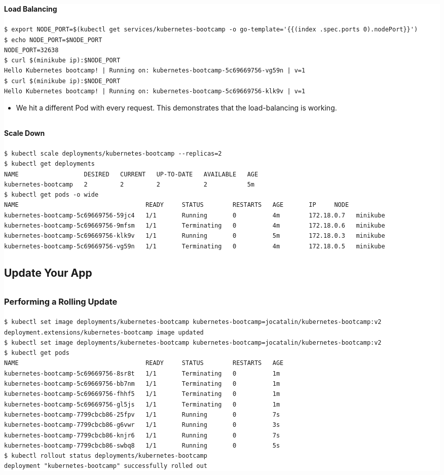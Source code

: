 <h2 id="88788d3d6b03d421c6cf518ace672e36"></h2>


#### Load Balancing

```
$ export NODE_PORT=$(kubectl get services/kubernetes-bootcamp -o go-template='{{(index .spec.ports 0).nodePort}}')
$ echo NODE_PORT=$NODE_PORT
NODE_PORT=32638
$ curl $(minikube ip):$NODE_PORT
Hello Kubernetes bootcamp! | Running on: kubernetes-bootcamp-5c69669756-vg59n | v=1
$ curl $(minikube ip):$NODE_PORT
Hello Kubernetes bootcamp! | Running on: kubernetes-bootcamp-5c69669756-klk9v | v=1
```

 - We hit a different Pod with every request. This demonstrates that the load-balancing is working.

<h2 id="321a4150256dc52ed121fe7088de69ee"></h2>


#### Scale Down

```
$ kubectl scale deployments/kubernetes-bootcamp --replicas=2
$ kubectl get deployments
NAME                  DESIRED   CURRENT   UP-TO-DATE   AVAILABLE   AGE
kubernetes-bootcamp   2         2         2            2           5m
$ kubectl get pods -o wide
NAME                                   READY     STATUS        RESTARTS   AGE       IP     NODE
kubernetes-bootcamp-5c69669756-59jc4   1/1       Running       0          4m        172.18.0.7   minikube
kubernetes-bootcamp-5c69669756-9mfsm   1/1       Terminating   0          4m        172.18.0.6   minikube
kubernetes-bootcamp-5c69669756-klk9v   1/1       Running       0          5m        172.18.0.3   minikube
kubernetes-bootcamp-5c69669756-vg59n   1/1       Terminating   0          4m        172.18.0.5   minikube
```

<h2 id="77246ae2f33852920cb5d43806f8027f"></h2>


## Update Your App

<h2 id="a1f50c0414138a0b33c3f5841fd1f686"></h2>


### Performing a Rolling Update

```
$ kubectl set image deployments/kubernetes-bootcamp kubernetes-bootcamp=jocatalin/kubernetes-bootcamp:v2
deployment.extensions/kubernetes-bootcamp image updated
$ kubectl set image deployments/kubernetes-bootcamp kubernetes-bootcamp=jocatalin/kubernetes-bootcamp:v2
$ kubectl get pods
NAME                                   READY     STATUS        RESTARTS   AGE
kubernetes-bootcamp-5c69669756-8sr8t   1/1       Terminating   0          1m
kubernetes-bootcamp-5c69669756-bb7nm   1/1       Terminating   0          1m
kubernetes-bootcamp-5c69669756-fhhf5   1/1       Terminating   0          1m
kubernetes-bootcamp-5c69669756-gl5js   1/1       Terminating   0          1m
kubernetes-bootcamp-7799cbcb86-25fpv   1/1       Running       0          7s
kubernetes-bootcamp-7799cbcb86-g6vwr   1/1       Running       0          3s
kubernetes-bootcamp-7799cbcb86-knjr6   1/1       Running       0          7s
kubernetes-bootcamp-7799cbcb86-swbq8   1/1       Running       0          5s
$ kubectl rollout status deployments/kubernetes-bootcamp
deployment "kubernetes-bootcamp" successfully rolled out
```